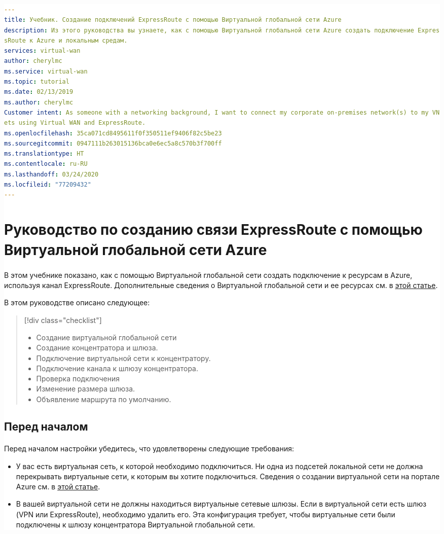 ```yaml
---
title: Учебник. Создание подключений ExpressRoute с помощью Виртуальной глобальной сети Azure
description: Из этого руководства вы узнаете, как с помощью Виртуальной глобальной сети Azure создать подключение ExpressRoute к Azure и локальным средам.
services: virtual-wan
author: cherylmc
ms.service: virtual-wan
ms.topic: tutorial
ms.date: 02/13/2019
ms.author: cherylmc
Customer intent: As someone with a networking background, I want to connect my corporate on-premises network(s) to my VNets using Virtual WAN and ExpressRoute.
ms.openlocfilehash: 35ca071cd8495611f0f350511ef9406f82c5be23
ms.sourcegitcommit: 0947111b263015136bca0e6ec5a8c570b3f700ff
ms.translationtype: HT
ms.contentlocale: ru-RU
ms.lasthandoff: 03/24/2020
ms.locfileid: "77209432"
---
```

# <a name="tutorial-create-an-expressroute-association-using-azure-virtual-wan"></a>Руководство по созданию связи ExpressRoute с помощью Виртуальной глобальной сети Azure

В этом учебнике показано, как с помощью Виртуальной глобальной сети создать подключение к ресурсам в Azure, используя канал ExpressRoute. Дополнительные сведения о Виртуальной глобальной сети и ее ресурсах см. в [этой статье](virtual-wan-about.md).

В этом руководстве описано следующее:

> [!div class="checklist"]
> * Создание виртуальной глобальной сети
> * Создание концентратора и шлюза.
> * Подключение виртуальной сети к концентратору.
> * Подключение канала к шлюзу концентратора.
> * Проверка подключения
> * Изменение размера шлюза.
> * Объявление маршрута по умолчанию.

## <a name="before-you-begin"></a>Перед началом

Перед началом настройки убедитесь, что удовлетворены следующие требования:

* У вас есть виртуальная сеть, к которой необходимо подключиться. Ни одна из подсетей локальной сети не должна перекрывать виртуальные сети, к которым вы хотите подключиться. Сведения о создании виртуальной сети на портале Azure см. в [этой статье](../virtual-network/quick-create-portal.md).

* В вашей виртуальной сети не должны находиться виртуальные сетевые шлюзы. Если в виртуальной сети есть шлюз (VPN или ExpressRoute), необходимо удалить его. Эта конфигурация требует, чтобы виртуальные сети были подключены к шлюзу концентратора Виртуальной глобальной сети.
